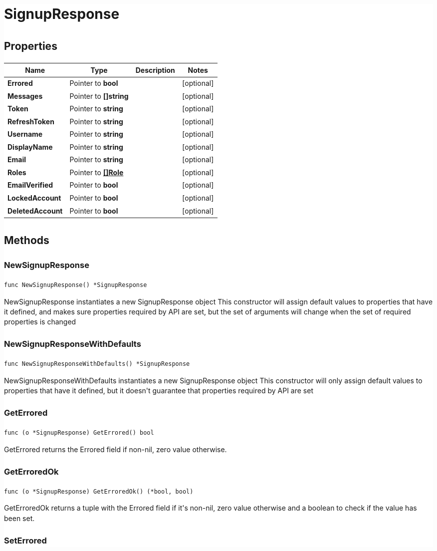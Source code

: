 # SignupResponse

## Properties

Name | Type | Description | Notes
------------ | ------------- | ------------- | -------------
**Errored** | Pointer to **bool** |  | [optional] 
**Messages** | Pointer to **[]string** |  | [optional] 
**Token** | Pointer to **string** |  | [optional] 
**RefreshToken** | Pointer to **string** |  | [optional] 
**Username** | Pointer to **string** |  | [optional] 
**DisplayName** | Pointer to **string** |  | [optional] 
**Email** | Pointer to **string** |  | [optional] 
**Roles** | Pointer to [**[]Role**](Role.md) |  | [optional] 
**EmailVerified** | Pointer to **bool** |  | [optional] 
**LockedAccount** | Pointer to **bool** |  | [optional] 
**DeletedAccount** | Pointer to **bool** |  | [optional] 

## Methods

### NewSignupResponse

`func NewSignupResponse() *SignupResponse`

NewSignupResponse instantiates a new SignupResponse object
This constructor will assign default values to properties that have it defined,
and makes sure properties required by API are set, but the set of arguments
will change when the set of required properties is changed

### NewSignupResponseWithDefaults

`func NewSignupResponseWithDefaults() *SignupResponse`

NewSignupResponseWithDefaults instantiates a new SignupResponse object
This constructor will only assign default values to properties that have it defined,
but it doesn't guarantee that properties required by API are set

### GetErrored

`func (o *SignupResponse) GetErrored() bool`

GetErrored returns the Errored field if non-nil, zero value otherwise.

### GetErroredOk

`func (o *SignupResponse) GetErroredOk() (*bool, bool)`

GetErroredOk returns a tuple with the Errored field if it's non-nil, zero value otherwise
and a boolean to check if the value has been set.

### SetErrored
